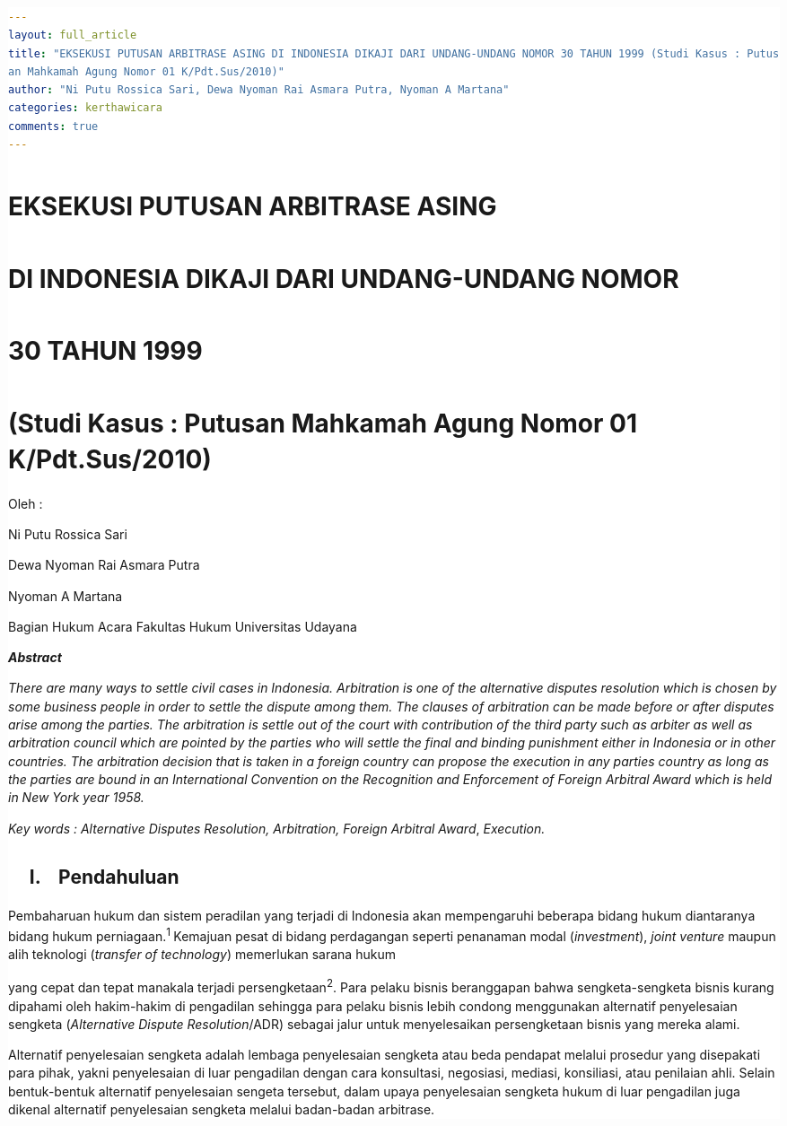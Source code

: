 ```yaml
---
layout: full_article
title: "EKSEKUSI PUTUSAN ARBITRASE ASING DI INDONESIA DIKAJI DARI UNDANG-UNDANG NOMOR 30 TAHUN 1999 (Studi Kasus : Putusan Mahkamah Agung Nomor 01 K/Pdt.Sus/2010)"
author: "Ni Putu Rossica Sari, Dewa Nyoman Rai Asmara Putra, Nyoman A Martana"
categories: kerthawicara
comments: true
---
```


<a name="caption1"></a>
<h1><a name="bookmark0"></a><span class="font3" style="font-weight:bold;"><a name="bookmark1"></a>EKSEKUSI PUTUSAN ARBITRASE ASING</span><br><br><span class="font3" style="font-weight:bold;"><a name="bookmark2"></a>DI INDONESIA DIKAJI DARI UNDANG-UNDANG NOMOR</span></h1>
<h1><a name="bookmark3"></a><span class="font3" style="font-weight:bold;"><a name="bookmark4"></a>30 TAHUN 1999</span><br><br><span class="font3" style="font-weight:bold;"><a name="bookmark5"></a>(Studi Kasus : Putusan Mahkamah Agung Nomor 01 K/Pdt.Sus/2010)</span></h1>
<p><span class="font2">Oleh :</span></p>
<p><span class="font2">Ni Putu Rossica Sari</span></p>
<p><span class="font2">Dewa Nyoman Rai Asmara Putra</span></p>
<p><span class="font2">Nyoman A Martana</span></p>
<p><span class="font2">Bagian Hukum Acara Fakultas Hukum Universitas Udayana</span></p>
<p><span class="font2" style="font-weight:bold;font-style:italic;">Abstract</span></p>
<p><span class="font2" style="font-style:italic;">There are many ways to settle civil cases in Indonesia. Arbitration is one of the alternative disputes resolution which is chosen by some business people in order to settle the dispute among them. The clauses of arbitration can be made before or after disputes arise among the parties. The arbitration is settle out of the court with contribution of the third party such as arbiter as well as arbitration council which are pointed by the parties who will settle the final and binding punishment either in Indonesia or in other countries. The arbitration decision that is taken in a foreign country can propose the execution in any parties country as long as the parties are bound in an International Convention on the Recognition and Enforcement of Foreign Arbitral Award which is held in New York year 1958.</span></p>
<p><span class="font2" style="font-style:italic;">Key words : Alternative Disputes Resolution, Arbitration, Foreign Arbitral Award</span><span class="font2">, </span><span class="font2" style="font-style:italic;">Execution.</span></p>
<ul style="list-style:none;"><li>
<h2><a name="bookmark6"></a><span class="font2" style="font-weight:bold;"><a name="bookmark7"></a>I. &nbsp;&nbsp;&nbsp;Pendahuluan</span></h2></li></ul>
<p><span class="font2">Pembaharuan hukum dan sistem peradilan yang terjadi di Indonesia akan mempengaruhi beberapa bidang hukum diantaranya bidang hukum perniagaan.<sup>1 </sup>Kemajuan pesat di bidang perdagangan seperti penanaman modal (</span><span class="font2" style="font-style:italic;">investment</span><span class="font2">), </span><span class="font2" style="font-style:italic;">joint venture</span><span class="font2"> maupun alih teknologi (</span><span class="font2" style="font-style:italic;">transfer of technology</span><span class="font2">) memerlukan sarana hukum</span></p>
<p><span class="font2">yang cepat dan tepat manakala terjadi persengketaan<sup>2</sup>. Para pelaku bisnis beranggapan bahwa sengketa-sengketa bisnis kurang dipahami oleh hakim-hakim di pengadilan sehingga para pelaku bisnis lebih condong menggunakan alternatif penyelesaian sengketa (</span><span class="font2" style="font-style:italic;">Alternative Dispute Resolution</span><span class="font2">/ADR) sebagai jalur untuk menyelesaikan persengketaan bisnis yang mereka alami.</span></p>
<p><span class="font2">Alternatif penyelesaian sengketa adalah lembaga penyelesaian sengketa atau beda pendapat melalui prosedur yang disepakati para pihak, yakni penyelesaian di luar pengadilan dengan cara konsultasi, negosiasi, mediasi, konsiliasi, atau penilaian ahli. Selain bentuk-bentuk alternatif penyelesaian sengeta tersebut, dalam upaya penyelesaian sengketa hukum di luar pengadilan juga dikenal alternatif penyelesaian sengketa melalui badan-badan arbitrase.</span></p>